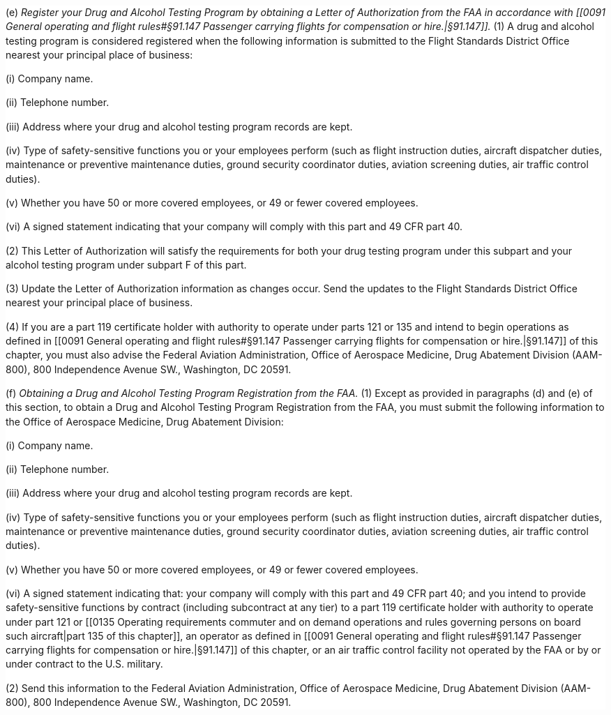 \(e\) *Register your Drug and Alcohol Testing Program by obtaining a Letter of Authorization from the FAA in accordance with [[0091 General operating and flight rules#§91.147   Passenger carrying flights for compensation or hire.|§91.147]].* (1) A drug and alcohol testing program is considered registered when the following information is submitted to the Flight Standards District Office nearest your principal place of business:

\(i\) Company name.

\(ii\) Telephone number.

\(iii\) Address where your drug and alcohol testing program records are kept.

\(iv\) Type of safety-sensitive functions you or your employees perform (such as flight instruction duties, aircraft dispatcher duties, maintenance or preventive maintenance duties, ground security coordinator duties, aviation screening duties, air traffic control duties).

\(v\) Whether you have 50 or more covered employees, or 49 or fewer covered employees.

\(vi\) A signed statement indicating that your company will comply with this part and 49 CFR part 40.

\(2\) This Letter of Authorization will satisfy the requirements for both your drug testing program under this subpart and your alcohol testing program under subpart F of this part.

\(3\) Update the Letter of Authorization information as changes occur. Send the updates to the Flight Standards District Office nearest your principal place of business.

\(4\) If you are a part 119 certificate holder with authority to operate under parts 121 or 135 and intend to begin operations as defined in [[0091 General operating and flight rules#§91.147   Passenger carrying flights for compensation or hire.|§91.147]] of this chapter, you must also advise the Federal Aviation Administration, Office of Aerospace Medicine, Drug Abatement Division (AAM-800), 800 Independence Avenue SW., Washington, DC 20591.

\(f\) *Obtaining a Drug and Alcohol Testing Program Registration from the FAA.* (1) Except as provided in paragraphs (d) and (e) of this section, to obtain a Drug and Alcohol Testing Program Registration from the FAA, you must submit the following information to the Office of Aerospace Medicine, Drug Abatement Division:

\(i\) Company name.

\(ii\) Telephone number.

\(iii\) Address where your drug and alcohol testing program records are kept.

\(iv\) Type of safety-sensitive functions you or your employees perform (such as flight instruction duties, aircraft dispatcher duties, maintenance or preventive maintenance duties, ground security coordinator duties, aviation screening duties, air traffic control duties).

\(v\) Whether you have 50 or more covered employees, or 49 or fewer covered employees.

\(vi\) A signed statement indicating that: your company will comply with this part and 49 CFR part 40; and you intend to provide safety-sensitive functions by contract (including subcontract at any tier) to a part 119 certificate holder with authority to operate under part 121 or [[0135 Operating requirements  commuter and on demand operations and rules governing persons on board such aircraft|part 135 of this chapter]], an operator as defined in [[0091 General operating and flight rules#§91.147   Passenger carrying flights for compensation or hire.|§91.147]] of this chapter, or an air traffic control facility not operated by the FAA or by or under contract to the U.S. military.

\(2\) Send this information to the Federal Aviation Administration, Office of Aerospace Medicine, Drug Abatement Division (AAM-800), 800 Independence Avenue SW., Washington, DC 20591.
